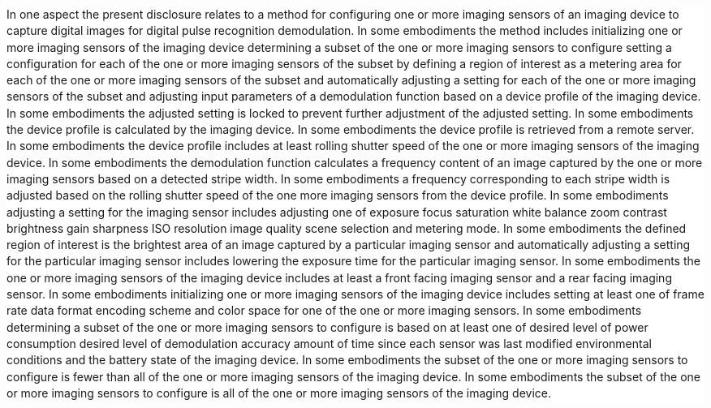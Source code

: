 In one aspect the present disclosure relates to a method for configuring one or more imaging sensors of an imaging device to capture digital images for digital pulse recognition demodulation. In some embodiments the method includes initializing one or more imaging sensors of the imaging device determining a subset of the one or more imaging sensors to configure setting a configuration for each of the one or more imaging sensors of the subset by defining a region of interest as a metering area for each of the one or more imaging sensors of the subset and automatically adjusting a setting for each of the one or more imaging sensors of the subset and adjusting input parameters of a demodulation function based on a device profile of the imaging device. In some embodiments the adjusted setting is locked to prevent further adjustment of the adjusted setting. In some embodiments the device profile is calculated by the imaging device. In some embodiments the device profile is retrieved from a remote server. In some embodiments the device profile includes at least rolling shutter speed of the one or more imaging sensors of the imaging device. In some embodiments the demodulation function calculates a frequency content of an image captured by the one or more imaging sensors based on a detected stripe width. In some embodiments a frequency corresponding to each stripe width is adjusted based on the rolling shutter speed of the one more imaging sensors from the device profile. In some embodiments adjusting a setting for the imaging sensor includes adjusting one of exposure focus saturation white balance zoom contrast brightness gain sharpness ISO resolution image quality scene selection and metering mode. In some embodiments the defined region of interest is the brightest area of an image captured by a particular imaging sensor and automatically adjusting a setting for the particular imaging sensor includes lowering the exposure time for the particular imaging sensor. In some embodiments the one or more imaging sensors of the imaging device includes at least a front facing imaging sensor and a rear facing imaging sensor. In some embodiments initializing one or more imaging sensors of the imaging device includes setting at least one of frame rate data format encoding scheme and color space for one of the one or more imaging sensors. In some embodiments determining a subset of the one or more imaging sensors to configure is based on at least one of desired level of power consumption desired level of demodulation accuracy amount of time since each sensor was last modified environmental conditions and the battery state of the imaging device. In some embodiments the subset of the one or more imaging sensors to configure is fewer than all of the one or more imaging sensors of the imaging device. In some embodiments the subset of the one or more imaging sensors to configure is all of the one or more imaging sensors of the imaging device.
